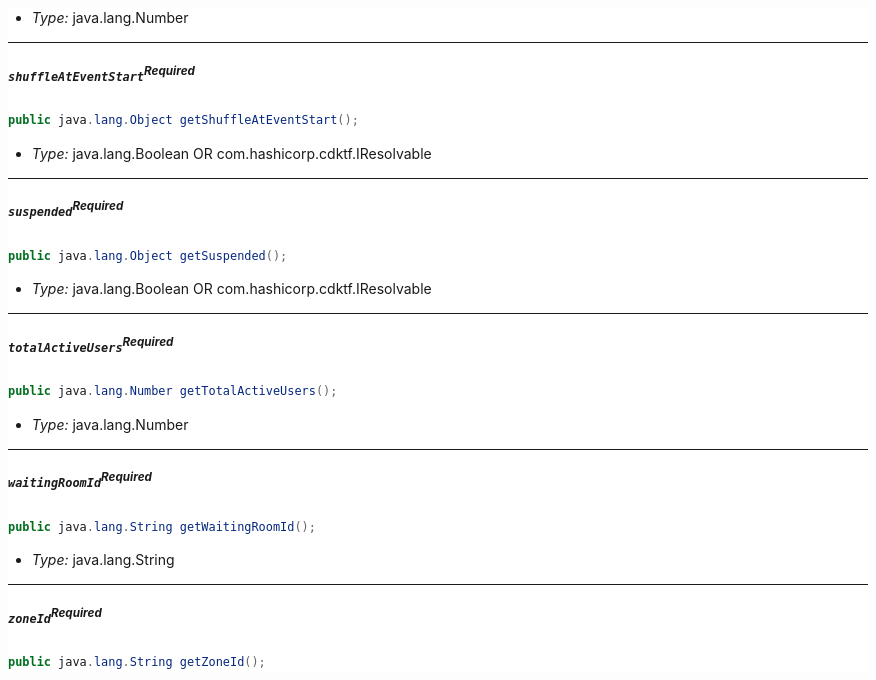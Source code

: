 - *Type:* java.lang.Number

---

##### `shuffleAtEventStart`<sup>Required</sup> <a name="shuffleAtEventStart" id="@cdktf/provider-cloudflare.waitingRoomEvent.WaitingRoomEvent.property.shuffleAtEventStart"></a>

```java
public java.lang.Object getShuffleAtEventStart();
```

- *Type:* java.lang.Boolean OR com.hashicorp.cdktf.IResolvable

---

##### `suspended`<sup>Required</sup> <a name="suspended" id="@cdktf/provider-cloudflare.waitingRoomEvent.WaitingRoomEvent.property.suspended"></a>

```java
public java.lang.Object getSuspended();
```

- *Type:* java.lang.Boolean OR com.hashicorp.cdktf.IResolvable

---

##### `totalActiveUsers`<sup>Required</sup> <a name="totalActiveUsers" id="@cdktf/provider-cloudflare.waitingRoomEvent.WaitingRoomEvent.property.totalActiveUsers"></a>

```java
public java.lang.Number getTotalActiveUsers();
```

- *Type:* java.lang.Number

---

##### `waitingRoomId`<sup>Required</sup> <a name="waitingRoomId" id="@cdktf/provider-cloudflare.waitingRoomEvent.WaitingRoomEvent.property.waitingRoomId"></a>

```java
public java.lang.String getWaitingRoomId();
```

- *Type:* java.lang.String

---

##### `zoneId`<sup>Required</sup> <a name="zoneId" id="@cdktf/provider-cloudflare.waitingRoomEvent.WaitingRoomEvent.property.zoneId"></a>

```java
public java.lang.String getZoneId();
```
